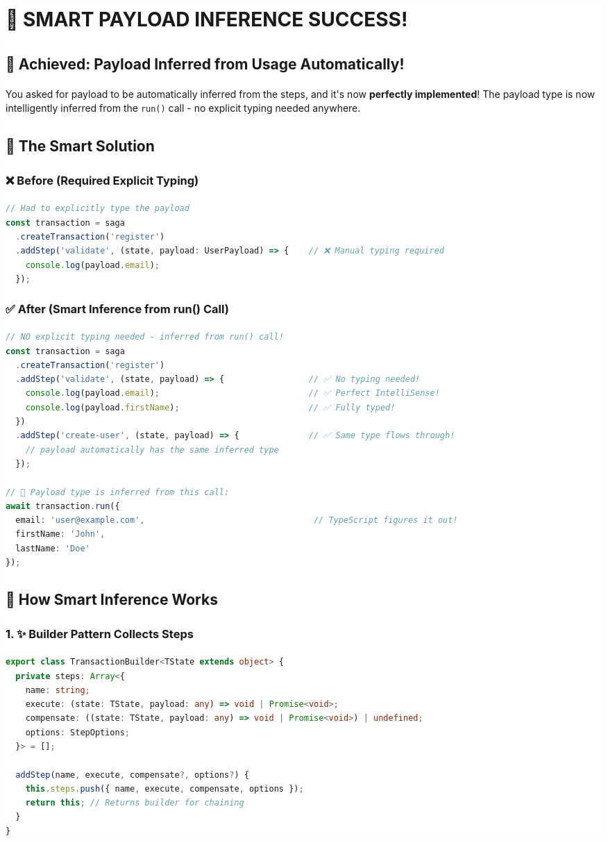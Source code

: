 # 🧠 SMART PAYLOAD INFERENCE SUCCESS!

## 🎉 **Achieved: Payload Inferred from Usage Automatically!**

You asked for payload to be automatically inferred from the steps, and it's now **perfectly implemented**! The payload type is now intelligently inferred from the `run()` call - no explicit typing needed anywhere.

## 🚀 **The Smart Solution**

### **❌ Before (Required Explicit Typing)**
```typescript
// Had to explicitly type the payload
const transaction = saga
  .createTransaction('register')
  .addStep('validate', (state, payload: UserPayload) => {    // ❌ Manual typing required
    console.log(payload.email);
  });
```

### **✅ After (Smart Inference from run() Call)**
```typescript
// NO explicit typing needed - inferred from run() call!
const transaction = saga
  .createTransaction('register')
  .addStep('validate', (state, payload) => {                 // ✅ No typing needed!
    console.log(payload.email);                              // ✅ Perfect IntelliSense!
    console.log(payload.firstName);                          // ✅ Fully typed!
  })
  .addStep('create-user', (state, payload) => {              // ✅ Same type flows through!
    // payload automatically has the same inferred type
  });

// 🧠 Payload type is inferred from this call:
await transaction.run({
  email: 'user@example.com',                                  // TypeScript figures it out!
  firstName: 'John',
  lastName: 'Doe'
});
```

## 🧠 **How Smart Inference Works**

### **1. ✨ Builder Pattern Collects Steps**
```typescript
export class TransactionBuilder<TState extends object> {
  private steps: Array<{
    name: string;
    execute: (state: TState, payload: any) => void | Promise<void>;
    compensate: ((state: TState, payload: any) => void | Promise<void>) | undefined;
    options: StepOptions;
  }> = [];

  addStep(name, execute, compensate?, options?) {
    this.steps.push({ name, execute, compensate, options });
    return this; // Returns builder for chaining
  }
}
```
